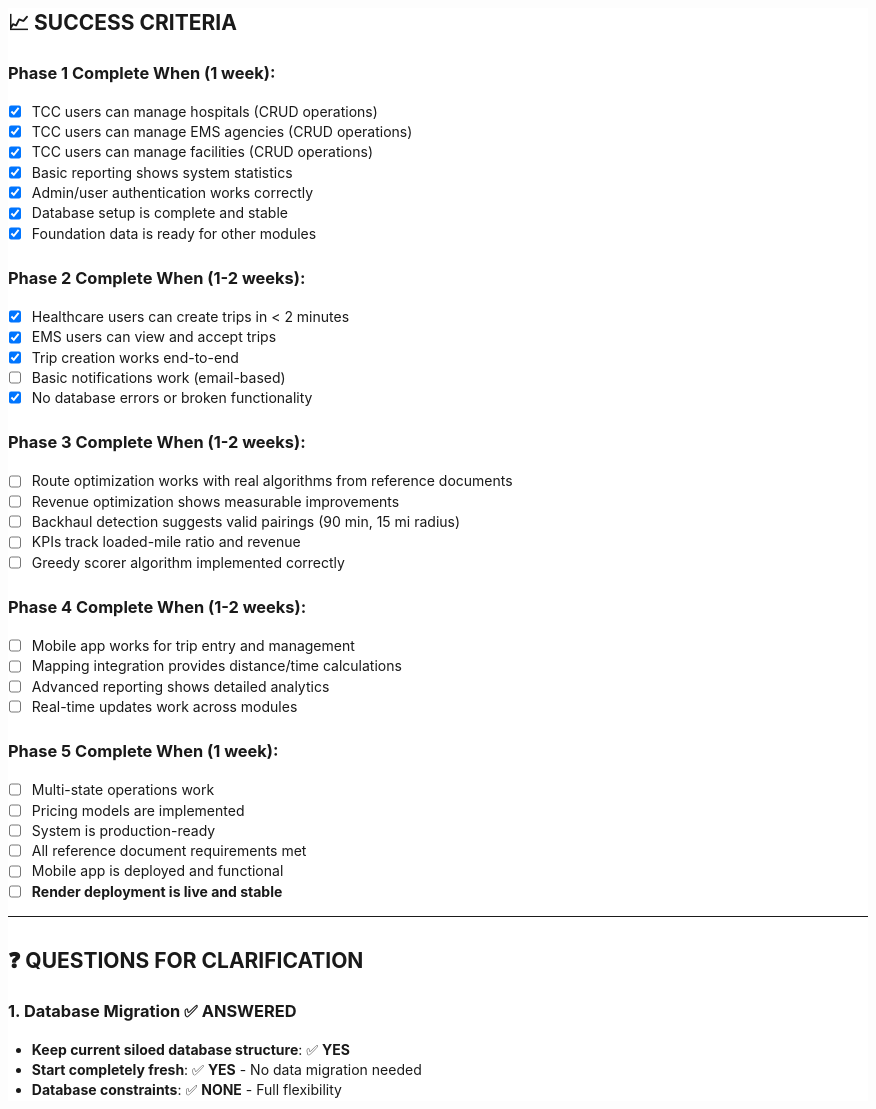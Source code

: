 
## 📈 **SUCCESS CRITERIA**

### **Phase 1 Complete When (1 week):**
- [x] TCC users can manage hospitals (CRUD operations)
- [x] TCC users can manage EMS agencies (CRUD operations)
- [x] TCC users can manage facilities (CRUD operations)
- [x] Basic reporting shows system statistics
- [x] Admin/user authentication works correctly
- [x] Database setup is complete and stable
- [x] Foundation data is ready for other modules

### **Phase 2 Complete When (1-2 weeks):**
- [x] Healthcare users can create trips in < 2 minutes
- [x] EMS users can view and accept trips
- [x] Trip creation works end-to-end
- [ ] Basic notifications work (email-based)
- [x] No database errors or broken functionality

### **Phase 3 Complete When (1-2 weeks):**
- [ ] Route optimization works with real algorithms from reference documents
- [ ] Revenue optimization shows measurable improvements
- [ ] Backhaul detection suggests valid pairings (90 min, 15 mi radius)
- [ ] KPIs track loaded-mile ratio and revenue
- [ ] Greedy scorer algorithm implemented correctly

### **Phase 4 Complete When (1-2 weeks):**
- [ ] Mobile app works for trip entry and management
- [ ] Mapping integration provides distance/time calculations
- [ ] Advanced reporting shows detailed analytics
- [ ] Real-time updates work across modules

### **Phase 5 Complete When (1 week):**
- [ ] Multi-state operations work
- [ ] Pricing models are implemented
- [ ] System is production-ready
- [ ] All reference document requirements met
- [ ] Mobile app is deployed and functional
- [ ] **Render deployment is live and stable**

---

## ❓ **QUESTIONS FOR CLARIFICATION**

### **1. Database Migration** ✅ **ANSWERED**
- **Keep current siloed database structure**: ✅ **YES**
- **Start completely fresh**: ✅ **YES** - No data migration needed
- **Database constraints**: ✅ **NONE** - Full flexibility
